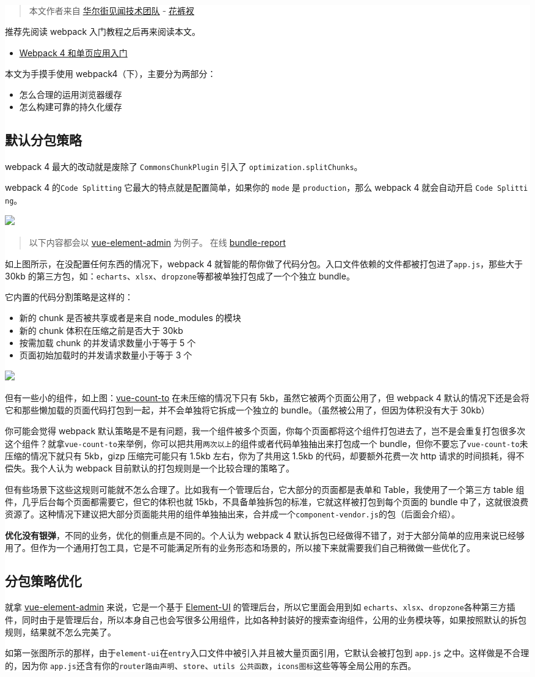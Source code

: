 > 本文作者来自 [华尔街见闻技术团队](https://www.zhihu.com/org/hua-er-jie-jian-wen-ji-zhu-tuan-dui-92/activities) - [花裤衩](https://github.com/PanJiaChen)

推荐先阅读 webpack 入门教程之后再来阅读本文。

- [Webpack 4 和单页应用入门](https://github.com/wallstreetcn/webpack-and-spa-guide)

本文为手摸手使用 webpack4（下），主要分为两部分：

- 怎么合理的运用浏览器缓存
- 怎么构建可靠的持久化缓存

## 默认分包策略

webpack 4 最大的改动就是废除了 `CommonsChunkPlugin` 引入了 `optimization.splitChunks`。

webpack 4 的`Code Splitting` 它最大的特点就是配置简单，如果你的 `mode` 是 `production`，那么 webpack 4 就会自动开启 `Code Splitting`。

![](https://user-gold-cdn.xitu.io/2018/7/24/164cac10a2222794?w=3348&h=1880&f=jpeg&s=720643)

> 以下内容都会以 [vue-element-admin](https://github.com/PanJiaChen/vue-element-admin) 为例子。 在线
> [bundle-report](https://panjiachen.gitee.io/vue-element-admin/bundle-report)

如上图所示，在没配置任何东西的情况下，webpack 4 就智能的帮你做了代码分包。入口文件依赖的文件都被打包进了`app.js`，那些大于 30kb 的第三方包，如：`echarts`、`xlsx`、`dropzone`等都被单独打包成了一个个独立 bundle。

它内置的代码分割策略是这样的：

- 新的 chunk 是否被共享或者是来自 node_modules 的模块
- 新的 chunk 体积在压缩之前是否大于 30kb
- 按需加载 chunk 的并发请求数量小于等于 5 个
- 页面初始加载时的并发请求数量小于等于 3 个

![](https://user-gold-cdn.xitu.io/2018/7/31/164efb0fedb0bef7?w=2148&h=1130&f=jpeg&s=269718)

但有一些小的组件，如上图：[vue-count-to](https://github.com/PanJiaChen/vue-countTo) 在未压缩的情况下只有 5kb，虽然它被两个页面公用了，但 webpack 4 默认的情况下还是会将它和那些懒加载的页面代码打包到一起，并不会单独将它拆成一个独立的 bundle。（虽然被公用了，但因为体积没有大于 30kb）

你可能会觉得 webpack 默认策略是不是有问题，我一个组件被多个页面，你每个页面都将这个组件打包进去了，岂不是会重复打包很多次这个组件？就拿`vue-count-to`来举例，你可以把共用`两次以上`的组件或者代码单独抽出来打包成一个 bundle，但你不要忘了`vue-count-to`未压缩的情况下就只有 5kb，gizp 压缩完可能只有 1.5kb 左右，你为了共用这 1.5kb 的代码，却要额外花费一次 http 请求的时间损耗，得不偿失。我个人认为 webpack 目前默认的打包规则是一个比较合理的策略了。

但有些场景下这些这规则可能就不怎么合理了。比如我有一个管理后台，它大部分的页面都是表单和 Table，我使用了一个第三方 table 组件，几乎后台每个页面都需要它，但它的体积也就 15kb，不具备单独拆包的标准，它就这样被打包到每个页面的 bundle 中了，这就很浪费资源了。这种情况下建议把大部分页面能共用的组件单独抽出来，合并成一个`component-vendor.js`的包（后面会介绍）。

**优化没有银弹**，不同的业务，优化的侧重点是不同的。个人认为 webpack 4 默认拆包已经做得不错了，对于大部分简单的应用来说已经够用了。但作为一个通用打包工具，它是不可能满足所有的业务形态和场景的，所以接下来就需要我们自己稍微做一些优化了。

## 分包策略优化

就拿 [vue-element-admin](https://github.com/PanJiaChen/vue-element-admin) 来说，它是一个基于 [Element-UI](https://github.com/ElemeFE/element) 的管理后台，所以它里面会用到如 `echarts`、`xlsx`、`dropzone`各种第三方插件，同时由于是管理后台，所以本身自己也会写很多公用组件，比如各种封装好的搜索查询组件，公用的业务模块等，如果按照默认的拆包规则，结果就不怎么完美了。

如第一张图所示的那样，由于`element-ui`在`entry`入口文件中被引入并且被大量页面引用，它默认会被打包到 `app.js` 之中。这样做是不合理的，因为你 `app.js`还含有你的`router路由声明`、`store`、`utils 公共函数`，`icons图标`这些等等全局公用的东西。
